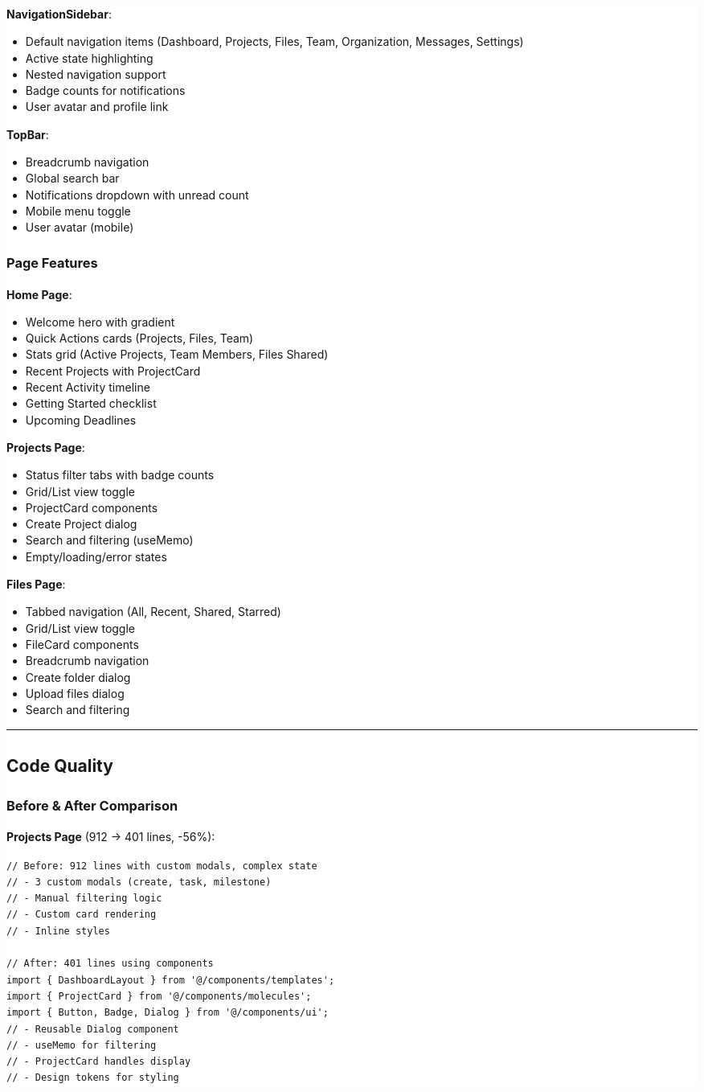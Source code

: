 **NavigationSidebar**:
- Default navigation items (Dashboard, Projects, Files, Team, Organization, Messages, Settings)
- Active state highlighting
- Nested navigation support
- Badge counts for notifications
- User avatar and profile link

**TopBar**:
- Breadcrumb navigation
- Global search bar
- Notifications dropdown with unread count
- Mobile menu toggle
- User avatar (mobile)

### Page Features

**Home Page**:
- Welcome hero with gradient
- Quick Actions cards (Projects, Files, Team)
- Stats grid (Active Projects, Team Members, Files Shared)
- Recent Projects with ProjectCard
- Recent Activity timeline
- Getting Started checklist
- Upcoming Deadlines

**Projects Page**:
- Status filter tabs with badge counts
- Grid/List view toggle
- ProjectCard components
- Create Project dialog
- Search and filtering (useMemo)
- Empty/loading/error states

**Files Page**:
- Tabbed navigation (All, Recent, Shared, Starred)
- Grid/List view toggle
- FileCard components
- Breadcrumb navigation
- Create folder dialog
- Upload files dialog
- Search and filtering

---

## Code Quality

### Before & After Comparison

**Projects Page** (912 → 401 lines, -56%):
```tsx
// Before: 912 lines with custom modals, complex state
// - 3 custom modals (create, task, milestone)
// - Manual filtering logic
// - Custom card rendering
// - Inline styles

// After: 401 lines using components
import { DashboardLayout } from '@/components/templates';
import { ProjectCard } from '@/components/molecules';
import { Button, Badge, Dialog } from '@/components/ui';
// - Reusable Dialog component
// - useMemo for filtering
// - ProjectCard handles display
// - Design tokens for styling
```
